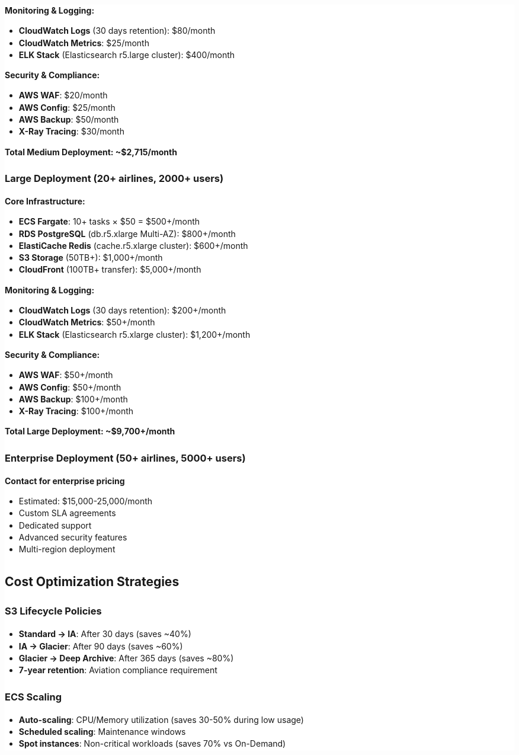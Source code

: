 **Monitoring & Logging:**
- **CloudWatch Logs** (30 days retention): $80/month
- **CloudWatch Metrics**: $25/month
- **ELK Stack** (Elasticsearch r5.large cluster): $400/month

**Security & Compliance:**
- **AWS WAF**: $20/month
- **AWS Config**: $25/month
- **AWS Backup**: $50/month
- **X-Ray Tracing**: $30/month

**Total Medium Deployment: ~$2,715/month**

### Large Deployment (20+ airlines, 2000+ users)

**Core Infrastructure:**
- **ECS Fargate**: 10+ tasks × $50 = $500+/month
- **RDS PostgreSQL** (db.r5.xlarge Multi-AZ): $800+/month
- **ElastiCache Redis** (cache.r5.xlarge cluster): $600+/month
- **S3 Storage** (50TB+): $1,000+/month
- **CloudFront** (100TB+ transfer): $5,000+/month

**Monitoring & Logging:**
- **CloudWatch Logs** (30 days retention): $200+/month
- **CloudWatch Metrics**: $50+/month
- **ELK Stack** (Elasticsearch r5.xlarge cluster): $1,200+/month

**Security & Compliance:**
- **AWS WAF**: $50+/month
- **AWS Config**: $50+/month
- **AWS Backup**: $100+/month
- **X-Ray Tracing**: $100+/month

**Total Large Deployment: ~$9,700+/month**

### Enterprise Deployment (50+ airlines, 5000+ users)

**Contact for enterprise pricing**
- Estimated: $15,000-25,000/month
- Custom SLA agreements
- Dedicated support
- Advanced security features
- Multi-region deployment

## Cost Optimization Strategies

### S3 Lifecycle Policies
- **Standard → IA**: After 30 days (saves ~40%)
- **IA → Glacier**: After 90 days (saves ~60%)
- **Glacier → Deep Archive**: After 365 days (saves ~80%)
- **7-year retention**: Aviation compliance requirement

### ECS Scaling
- **Auto-scaling**: CPU/Memory utilization (saves 30-50% during low usage)
- **Scheduled scaling**: Maintenance windows
- **Spot instances**: Non-critical workloads (saves 70% vs On-Demand)
